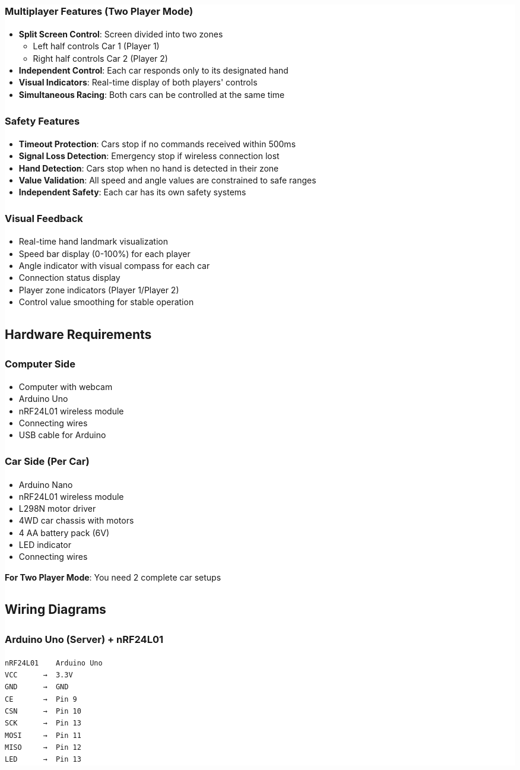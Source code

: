 ### Multiplayer Features (Two Player Mode)
- **Split Screen Control**: Screen divided into two zones
  - Left half controls Car 1 (Player 1)
  - Right half controls Car 2 (Player 2)
- **Independent Control**: Each car responds only to its designated hand
- **Visual Indicators**: Real-time display of both players' controls
- **Simultaneous Racing**: Both cars can be controlled at the same time

### Safety Features
- **Timeout Protection**: Cars stop if no commands received within 500ms
- **Signal Loss Detection**: Emergency stop if wireless connection lost
- **Hand Detection**: Cars stop when no hand is detected in their zone
- **Value Validation**: All speed and angle values are constrained to safe ranges
- **Independent Safety**: Each car has its own safety systems

### Visual Feedback
- Real-time hand landmark visualization
- Speed bar display (0-100%) for each player
- Angle indicator with visual compass for each car
- Connection status display
- Player zone indicators (Player 1/Player 2)
- Control value smoothing for stable operation

## Hardware Requirements

### Computer Side
- Computer with webcam
- Arduino Uno
- nRF24L01 wireless module
- Connecting wires
- USB cable for Arduino

### Car Side (Per Car)
- Arduino Nano
- nRF24L01 wireless module
- L298N motor driver
- 4WD car chassis with motors
- 4 AA battery pack (6V)
- LED indicator
- Connecting wires

**For Two Player Mode**: You need 2 complete car setups

## Wiring Diagrams

### Arduino Uno (Server) + nRF24L01
```
nRF24L01    Arduino Uno
VCC      →  3.3V
GND      →  GND
CE       →  Pin 9
CSN      →  Pin 10
SCK      →  Pin 13
MOSI     →  Pin 11
MISO     →  Pin 12
LED      →  Pin 13
```
